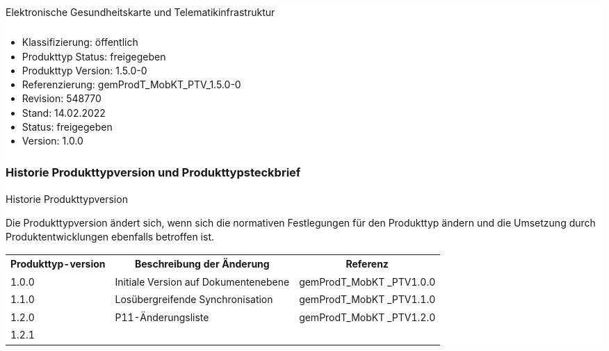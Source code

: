 
Elektronische Gesundheitskarte und Telematikinfrastruktur

### 

- Klassifizierung: öffentlich
- Produkttyp Status: freigegeben
- Produkttyp Version: 1.5.0-0
- Referenzierung: gemProdT_MobKT_PTV_1.5.0-0
- Revision: 548770
- Stand: 14.02.2022
- Status: freigegeben
- Version: 1.0.0

### Historie Produkttypversion und Produkttypsteckbrief

Historie Produkttypversion

Die Produkttypversion ändert sich, wenn sich die normativen Festlegungen für
den Produkttyp ändern und die Umsetzung durch Produktentwicklungen ebenfalls
betroffen ist.

<table><tr><th>
Produkttyp-version

</th><th>
Beschreibung der Änderung

</th><th>
Referenz

</th></tr><tr><td>
1.0.0

</td><td>
Initiale Version auf Dokumentenebene

</td><td>
gemProdT_MobKT _PTV1.0.0

</td></tr><tr><td>
1.1.0

</td><td>
Losübergreifende Synchronisation

</td><td>
gemProdT_MobKT _PTV1.1.0

</td></tr><tr><td>
1.2.0

</td><td>
P11-Änderungsliste

</td><td>
gemProdT_MobKT _PTV1.2.0

</td></tr><tr><td>
1.2.1
